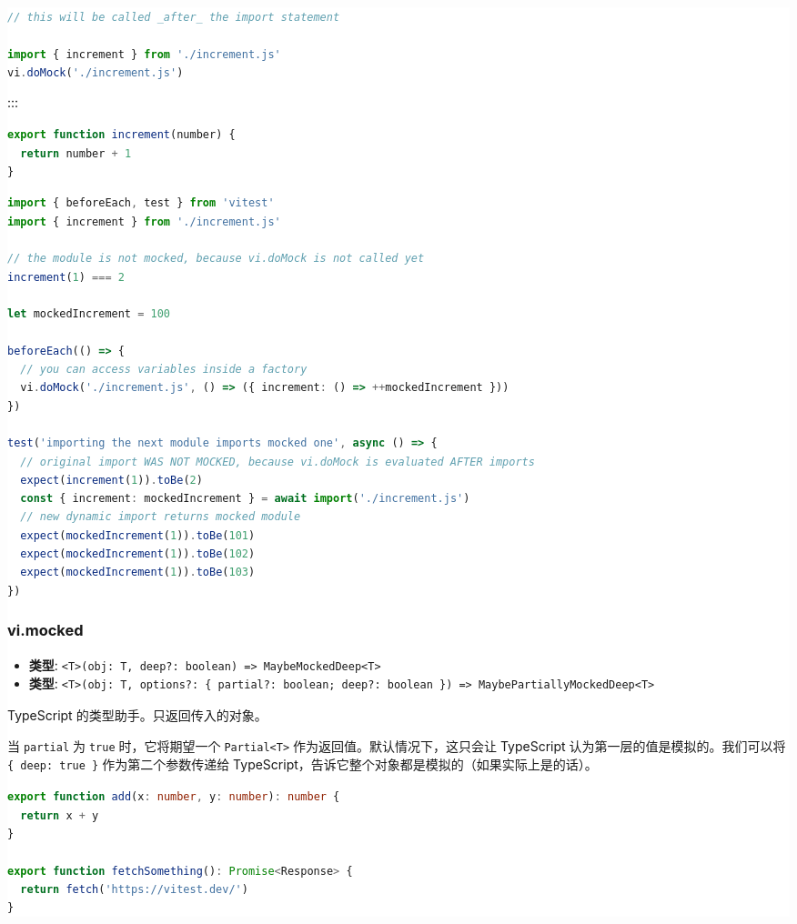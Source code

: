 ```ts
// this will be called _after_ the import statement

import { increment } from './increment.js'
vi.doMock('./increment.js')
```

:::

```ts [increment.js]
export function increment(number) {
  return number + 1
}
```

```ts [increment.test.js]
import { beforeEach, test } from 'vitest'
import { increment } from './increment.js'

// the module is not mocked, because vi.doMock is not called yet
increment(1) === 2

let mockedIncrement = 100

beforeEach(() => {
  // you can access variables inside a factory
  vi.doMock('./increment.js', () => ({ increment: () => ++mockedIncrement }))
})

test('importing the next module imports mocked one', async () => {
  // original import WAS NOT MOCKED, because vi.doMock is evaluated AFTER imports
  expect(increment(1)).toBe(2)
  const { increment: mockedIncrement } = await import('./increment.js')
  // new dynamic import returns mocked module
  expect(mockedIncrement(1)).toBe(101)
  expect(mockedIncrement(1)).toBe(102)
  expect(mockedIncrement(1)).toBe(103)
})
```

### vi.mocked

- **类型**: `<T>(obj: T, deep?: boolean) => MaybeMockedDeep<T>`
- **类型**: `<T>(obj: T, options?: { partial?: boolean; deep?: boolean }) => MaybePartiallyMockedDeep<T>`

TypeScript 的类型助手。只返回传入的对象。

当 `partial` 为 `true` 时，它将期望一个 `Partial<T>` 作为返回值。默认情况下，这只会让 TypeScript 认为第一层的值是模拟的。我们可以将 `{ deep: true }` 作为第二个参数传递给 TypeScript，告诉它整个对象都是模拟的（如果实际上是的话）。

```ts [example.ts]
export function add(x: number, y: number): number {
  return x + y
}

export function fetchSomething(): Promise<Response> {
  return fetch('https://vitest.dev/')
}
```
